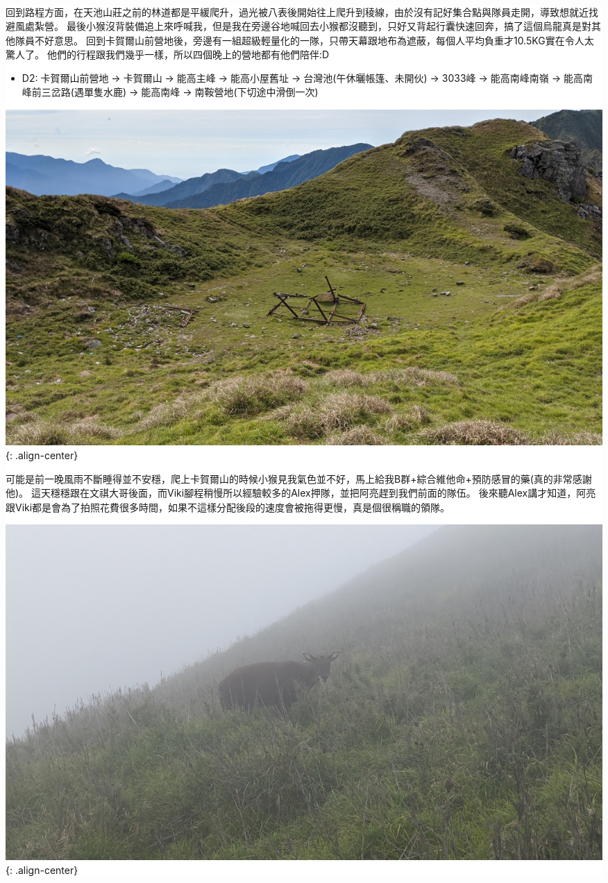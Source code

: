 回到路程方面，在天池山莊之前的林道都是平緩爬升，過光被八表後開始往上爬升到稜線，由於沒有記好集合點與隊員走開，導致想就近找避風處紮營。
最後小猴沒背裝備追上來呼喊我，但是我在旁邊谷地喊回去小猴都沒聽到，只好又背起行囊快速回奔，搞了這個烏龍真是對其他隊員不好意思。
回到卡賀爾山前營地後，旁邊有一組超級輕量化的一隊，只帶天幕跟地布為遮蔽，每個人平均負重才10.5KG實在令人太驚人了。
他們的行程跟我們幾乎一樣，所以四個晚上的營地都有他們陪伴:D

- D2: 卡賀爾山前營地 → 卡賀爾山 → 能高主峰 → 能高小屋舊址 → 台灣池(午休曬帳篷、未開伙) → 3033峰 → 能高南峰南嶺 → 能高南峰前三岔路(遇單隻水鹿) → 能高南峰 → 南鞍營地(下切途中滑倒一次)

![能高小屋舊址](/assets/images/album/2020-07-10-疲憊的登山客-端午五日能高安東軍/IMG_20200626_084050.jpg){: .align-center}

可能是前一晚風雨不斷睡得並不安穩，爬上卡賀爾山的時候小猴見我氣色並不好，馬上給我B群+綜合維他命+預防感冒的藥(真的非常感謝他)。
這天穩穩跟在文祺大哥後面，而Viki腳程稍慢所以經驗較多的Alex押隊，並把阿亮趕到我們前面的隊伍。
後來聽Alex講才知道，阿亮跟Viki都是會為了拍照花費很多時間，如果不這樣分配後段的速度會被拖得更慢，真是個很稱職的領隊。

![水鹿](/assets/images/album/2020-07-10-疲憊的登山客-端午五日能高安東軍/IMG_20200626_133636.jpg){: .align-center}
